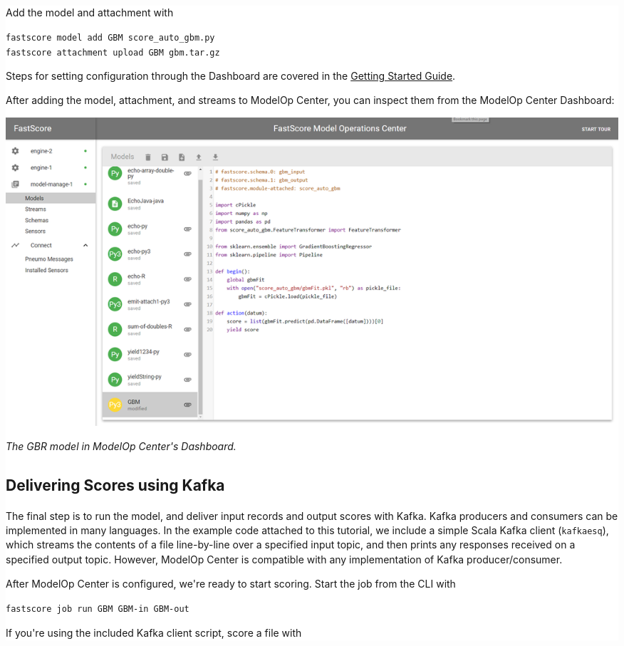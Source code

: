 Add the model and attachment with

``` bash
fastscore model add GBM score_auto_gbm.py
fastscore attachment upload GBM gbm.tar.gz
```

Steps for setting configuration through the Dashboard are covered in the [Getting Started Guide](https://opendatagroup.github.io/Getting%20Started/Getting%20Started%20with%20ModelOp%20Center/#section-using-the-ModelOp%20Center-dashboard).

After adding the model, attachment, and streams to ModelOp Center, you can inspect them from the ModelOp Center Dashboard:

![Dashboard GBM](images/dashboard-gbm-1.png)

*The GBR model in ModelOp Center's Dashboard.*

## Delivering Scores using Kafka

The final step is to run the model, and deliver input records and output scores with Kafka. Kafka producers and consumers can be implemented in many languages. In the example code attached to this tutorial, we include a simple Scala Kafka client (`kafkaesq`), which streams the contents of a file line-by-line over a specified input topic, and then prints any responses received on a specified output topic. However, ModelOp Center is compatible with any implementation of Kafka producer/consumer.

After ModelOp Center is configured, we're ready to start scoring. Start the job from the CLI with

``` bash
fastscore job run GBM GBM-in GBM-out
```

If you're using the included Kafka client script, score a file with
